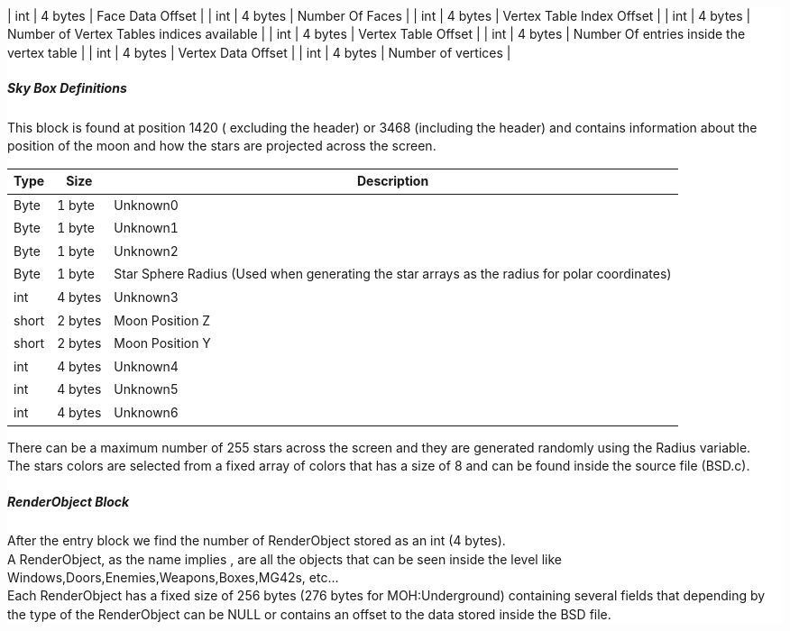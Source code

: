 | int  | 4 bytes | Face Data Offset                          |
| int  | 4 bytes | Number Of Faces                           |
| int  | 4 bytes | Vertex Table Index Offset                 |
| int  | 4 bytes | Number of Vertex Tables indices available |
| int  | 4 bytes | Vertex Table Offset                       |
| int  | 4 bytes | Number Of entries inside the vertex table |
| int  | 4 bytes | Vertex Data Offset                        |
| int  | 4 bytes | Number of vertices                        |

##### Sky Box Definitions

This block is found at position 1420 ( excluding the header) or 3468
(including the header) and contains information about the position of the
moon and how the stars are projected across the screen.  

| Type  | Size    | Description                                                                                   |
| ----- | ------- | --------------------------------------------------------------------------------------------- |
| Byte  | 1 byte  | Unknown0                                                                                      |
| Byte  | 1 byte  | Unknown1                                                                                      |
| Byte  | 1 byte  | Unknown2                                                                                      |
| Byte  | 1 byte  | Star Sphere Radius (Used when generating the star arrays as the radius for polar coordinates) |
| int   | 4 bytes | Unknown3                                                                                      |
| short | 2 bytes | Moon Position Z                                                                               |
| short | 2 bytes | Moon Position Y                                                                               |
| int   | 4 bytes | Unknown4                                                                                      |
| int   | 4 bytes | Unknown5                                                                                      |
| int   | 4 bytes | Unknown6                                                                                      |

There can be a maximum number of 255 stars across the screen and they are
generated randomly using the Radius variable.  
The stars colors are selected from a fixed array of colors that has a size
of 8 and can be found inside the source file (BSD.c).  

##### RenderObject Block

After the entry block we find the number of RenderObject stored as an int
(4 bytes).  
A RenderObject, as the name implies , are all the objects that can be seen
inside the level like Windows,Doors,Enemies,Weapons,Boxes,MG42s, etc...  
Each RenderObject has a fixed size of 256 bytes (276 bytes for
MOH:Underground) containing several fields that depending by the type of
the RenderObject can be
NULL or contains an offset to the data stored inside the BSD file.    
